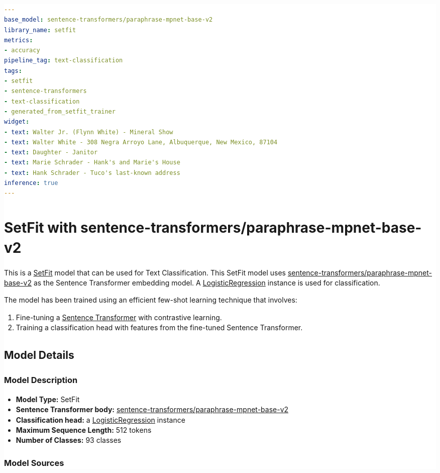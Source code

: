 ```yaml
---
base_model: sentence-transformers/paraphrase-mpnet-base-v2
library_name: setfit
metrics:
- accuracy
pipeline_tag: text-classification
tags:
- setfit
- sentence-transformers
- text-classification
- generated_from_setfit_trainer
widget:
- text: Walter Jr. (Flynn White) - Mineral Show
- text: Walter White - 308 Negra Arroyo Lane, Albuquerque, New Mexico, 87104
- text: Daughter - Janitor
- text: Marie Schrader - Hank's and Marie's House
- text: Hank Schrader - Tuco's last-known address
inference: true
---
```


# SetFit with sentence-transformers/paraphrase-mpnet-base-v2

This is a [SetFit](https://github.com/huggingface/setfit) model that can be used for Text Classification. This SetFit model uses [sentence-transformers/paraphrase-mpnet-base-v2](https://huggingface.co/sentence-transformers/paraphrase-mpnet-base-v2) as the Sentence Transformer embedding model. A [LogisticRegression](https://scikit-learn.org/stable/modules/generated/sklearn.linear_model.LogisticRegression.html) instance is used for classification.

The model has been trained using an efficient few-shot learning technique that involves:

1. Fine-tuning a [Sentence Transformer](https://www.sbert.net) with contrastive learning.
2. Training a classification head with features from the fine-tuned Sentence Transformer.

## Model Details

### Model Description
- **Model Type:** SetFit
- **Sentence Transformer body:** [sentence-transformers/paraphrase-mpnet-base-v2](https://huggingface.co/sentence-transformers/paraphrase-mpnet-base-v2)
- **Classification head:** a [LogisticRegression](https://scikit-learn.org/stable/modules/generated/sklearn.linear_model.LogisticRegression.html) instance
- **Maximum Sequence Length:** 512 tokens
- **Number of Classes:** 93 classes




### Model Sources
